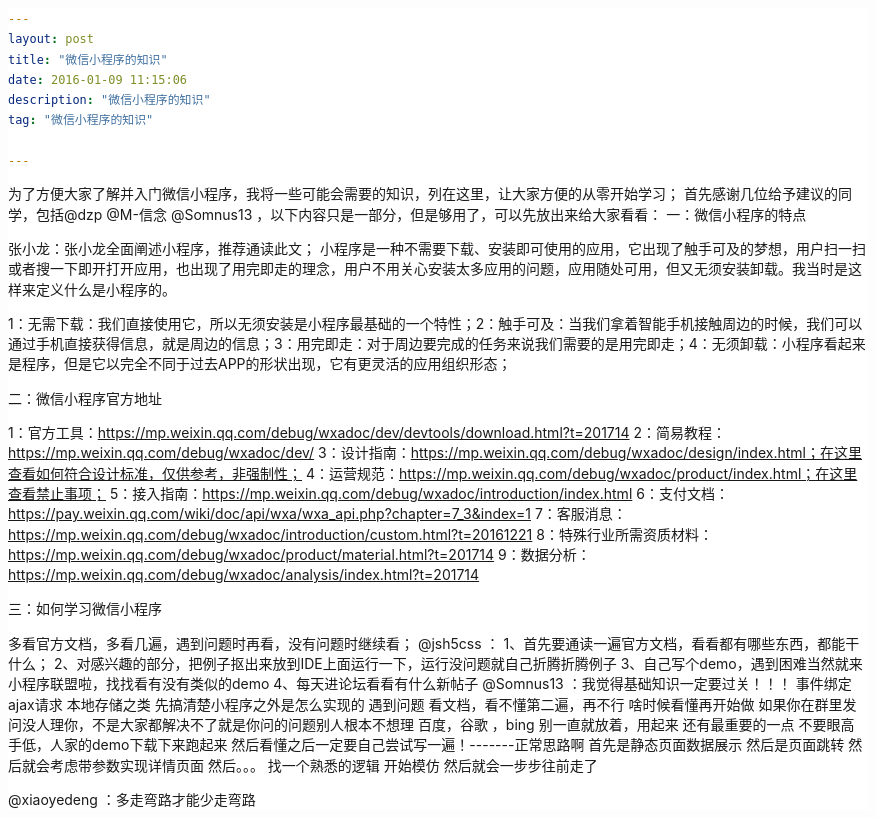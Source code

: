 ```yaml
---
layout: post
title: "微信小程序的知识"
date: 2016-01-09 11:15:06 
description: "微信小程序的知识"
tag: "微信小程序的知识"

---
```


为了方便大家了解并入门微信小程序，我将一些可能会需要的知识，列在这里，让大家方便的从零开始学习；
首先感谢几位给予建议的同学，包括@dzp @M-信念 @Somnus13 ，以下内容只是一部分，但是够用了，可以先放出来给大家看看：
一：微信小程序的特点

张小龙：张小龙全面阐述小程序，推荐通读此文；
小程序是一种不需要下载、安装即可使用的应用，它出现了触手可及的梦想，用户扫一扫或者搜一下即开打开应用，也出现了用完即走的理念，用户不用关心安装太多应用的问题，应用随处可用，但又无须安装卸载。我当时是这样来定义什么是小程序的。


1：无需下载：我们直接使用它，所以无须安装是小程序最基础的一个特性；2：触手可及：当我们拿着智能手机接触周边的时候，我们可以通过手机直接获得信息，就是周边的信息；3：用完即走：对于周边要完成的任务来说我们需要的是用完即走；4：无须卸载：小程序看起来是程序，但是它以完全不同于过去APP的形状出现，它有更灵活的应用组织形态；


二：微信小程序官方地址

   1：官方工具：https://mp.weixin.qq.com/debug/wxadoc/dev/devtools/download.html?t=201714
   2：简易教程：https://mp.weixin.qq.com/debug/wxadoc/dev/
   3：设计指南：https://mp.weixin.qq.com/debug/wxadoc/design/index.html；在这里查看如何符合设计标准，仅供参考，非强制性；
   4：运营规范：https://mp.weixin.qq.com/debug/wxadoc/product/index.html；在这里查看禁止事项；
   5：接入指南：https://mp.weixin.qq.com/debug/wxadoc/introduction/index.html
   6：支付文档：https://pay.weixin.qq.com/wiki/doc/api/wxa/wxa_api.php?chapter=7_3&index=1
   7：客服消息：https://mp.weixin.qq.com/debug/wxadoc/introduction/custom.html?t=20161221   8：特殊行业所需资质材料：https://mp.weixin.qq.com/debug/wxadoc/product/material.html?t=201714
   9：数据分析：https://mp.weixin.qq.com/debug/wxadoc/analysis/index.html?t=201714

三：如何学习微信小程序

多看官方文档，多看几遍，遇到问题时再看，没有问题时继续看；
@jsh5css ：
1、首先要通读一遍官方文档，看看都有哪些东西，都能干什么；
2、对感兴趣的部分，把例子抠出来放到IDE上面运行一下，运行没问题就自己折腾折腾例子
3、自己写个demo，遇到困难当然就来小程序联盟啦，找找看有没有类似的demo
4、每天进论坛看看有什么新帖子
@Somnus13 ：我觉得基础知识一定要过关！！！
事件绑定 ajax请求 本地存储之类 先搞清楚小程序之外是怎么实现的
遇到问题 看文档，看不懂第二遍，再不行 啥时候看懂再开始做
如果你在群里发问没人理你，不是大家都解决不了就是你问的问题别人根本不想理
百度，谷歌 ，bing 别一直就放着，用起来
还有最重要的一点 不要眼高手低，人家的demo下载下来跑起来 然后看懂之后一定要自己尝试写一遍！-------正常思路啊 首先是静态页面数据展示  然后是页面跳转  然后就会考虑带参数实现详情页面 然后。。。
找一个熟悉的逻辑 开始模仿 然后就会一步步往前走了

@xiaoyedeng ：多走弯路才能少走弯路

